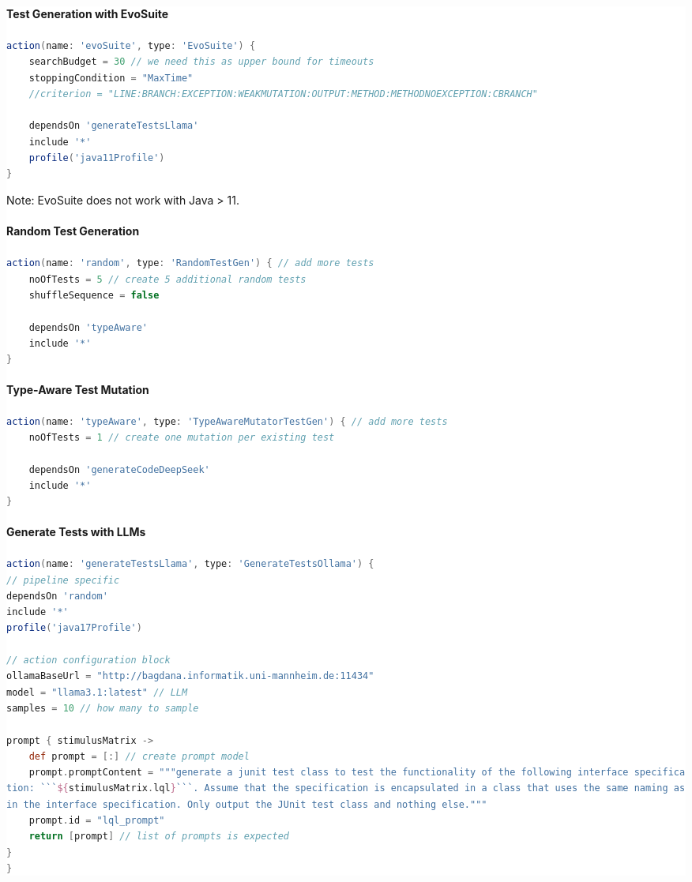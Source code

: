 #### Test Generation with EvoSuite

````groovy
action(name: 'evoSuite', type: 'EvoSuite') {
    searchBudget = 30 // we need this as upper bound for timeouts
    stoppingCondition = "MaxTime"
    //criterion = "LINE:BRANCH:EXCEPTION:WEAKMUTATION:OUTPUT:METHOD:METHODNOEXCEPTION:CBRANCH"

    dependsOn 'generateTestsLlama'
    include '*'
    profile('java11Profile')
}
````

Note: EvoSuite does not work with Java > 11.

#### Random Test Generation

```groovy
action(name: 'random', type: 'RandomTestGen') { // add more tests
    noOfTests = 5 // create 5 additional random tests
    shuffleSequence = false

    dependsOn 'typeAware'
    include '*'
}
```

#### Type-Aware Test Mutation

```groovy
action(name: 'typeAware', type: 'TypeAwareMutatorTestGen') { // add more tests
    noOfTests = 1 // create one mutation per existing test

    dependsOn 'generateCodeDeepSeek'
    include '*'
}
```

#### Generate Tests with LLMs

```groovy
action(name: 'generateTestsLlama', type: 'GenerateTestsOllama') {
// pipeline specific
dependsOn 'random'
include '*'
profile('java17Profile')

// action configuration block 
ollamaBaseUrl = "http://bagdana.informatik.uni-mannheim.de:11434"
model = "llama3.1:latest" // LLM
samples = 10 // how many to sample
  
prompt { stimulusMatrix ->
    def prompt = [:] // create prompt model
    prompt.promptContent = """generate a junit test class to test the functionality of the following interface specification: ```${stimulusMatrix.lql}```. Assume that the specification is encapsulated in a class that uses the same naming as in the interface specification. Only output the JUnit test class and nothing else."""
    prompt.id = "lql_prompt"
    return [prompt] // list of prompts is expected
}  
}
```
